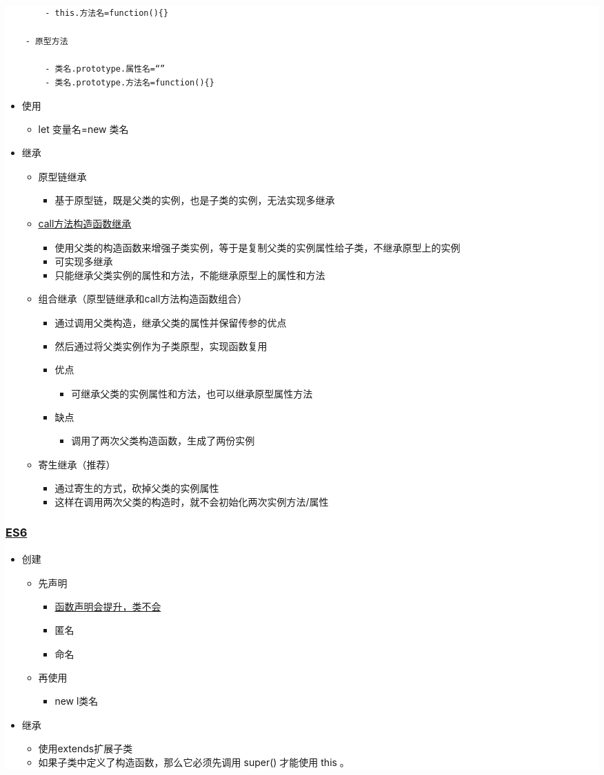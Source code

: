 			- this.方法名=function(){}

		- 原型方法

			- 类名.prototype.属性名=“”
			- 类名.prototype.方法名=function(){}

- 使用

	- let 变量名=new 类名

- 继承

	- 原型链继承

		- 基于原型链，既是父类的实例，也是子类的实例，无法实现多继承

	- [call方法构造函数继承](https://developer.mozilla.org/zh-CN/docs/Web/JavaScript/Reference/Global_Objects/Function/call#%E4%BD%BF%E7%94%A8_call_%E6%96%B9%E6%B3%95%E8%B0%83%E7%94%A8%E7%88%B6%E6%9E%84%E9%80%A0%E5%87%BD%E6%95%B0)

		- 使用父类的构造函数来增强子类实例，等于是复制父类的实例属性给子类，不继承原型上的实例
		- 可实现多继承
		- 只能继承父类实例的属性和方法，不能继承原型上的属性和方法

	- 组合继承（原型链继承和call方法构造函数组合）

		- 通过调用父类构造，继承父类的属性并保留传参的优点
		- 然后通过将父类实例作为子类原型，实现函数复用
		- 优点

			- 可继承父类的实例属性和方法，也可以继承原型属性方法

		- 缺点

			- 调用了两次父类构造函数，生成了两份实例

	- 寄生继承（推荐）

		- 通过寄生的方式，砍掉父类的实例属性
		- 这样在调用两次父类的构造时，就不会初始化两次实例方法/属性

### [ES6](https://developer.mozilla.org/zh-CN/docs/Web/JavaScript/Reference/Classes)

- 创建

	- 先声明

		- [函数声明会提升，类不会](https://developer.mozilla.org/zh-CN/docs/Glossary/Hoisting)

		- 匿名
		- 命名

	- 再使用

		- new l类名

- 继承

	- 使用extends扩展子类
	- 如果子类中定义了构造函数，那么它必须先调用 super() 才能使用 this 。
